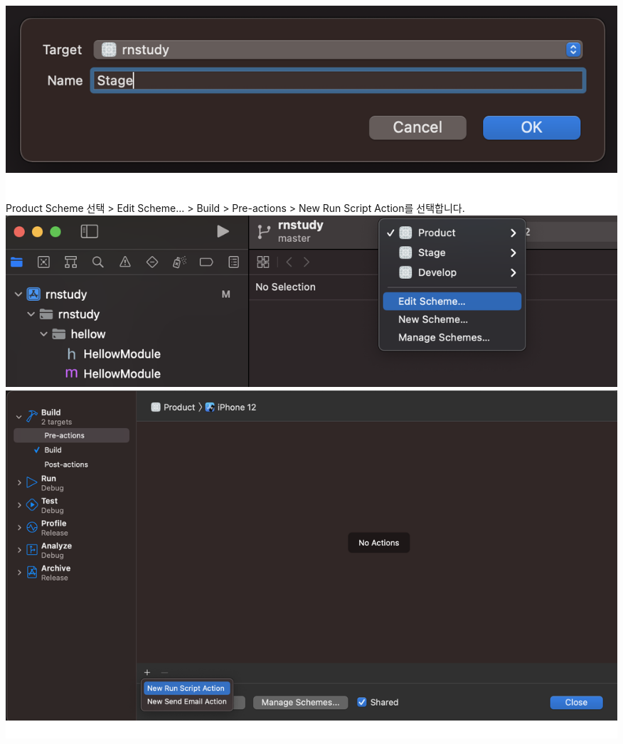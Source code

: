 ![](/media/react-native-env-ios6.png)  
<br>

Product Scheme 선택 > Edit Scheme... > Build > Pre-actions > New Run Script Action를 선택합니다.  
![](/media/react-native-env-ios7.png)
![](/media/react-native-env-ios8.png)  
<br>
